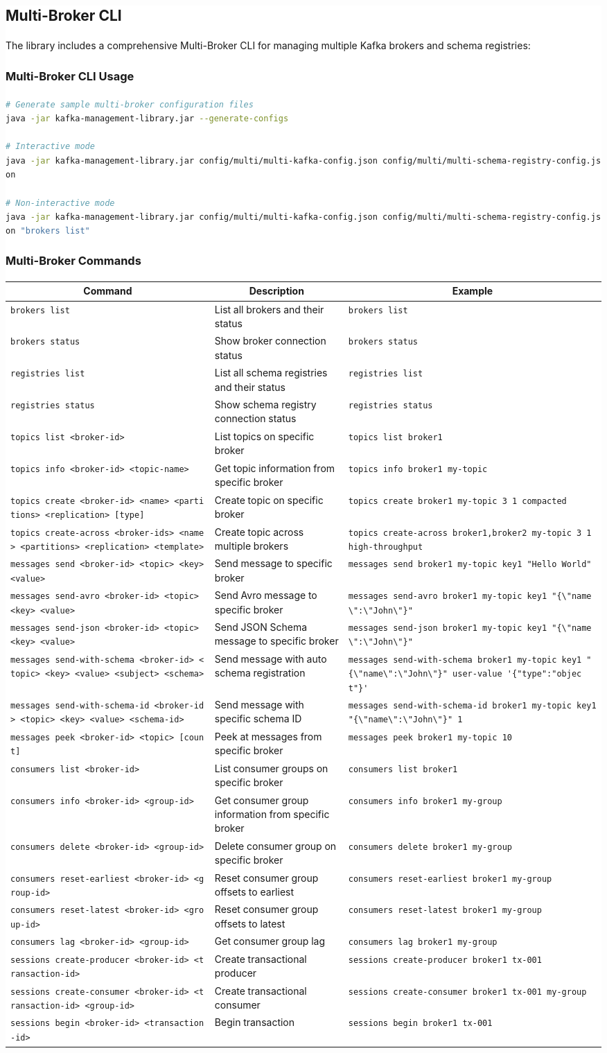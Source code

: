 ## Multi-Broker CLI

The library includes a comprehensive Multi-Broker CLI for managing multiple Kafka brokers and schema registries:

### Multi-Broker CLI Usage

```bash
# Generate sample multi-broker configuration files
java -jar kafka-management-library.jar --generate-configs

# Interactive mode
java -jar kafka-management-library.jar config/multi/multi-kafka-config.json config/multi/multi-schema-registry-config.json

# Non-interactive mode
java -jar kafka-management-library.jar config/multi/multi-kafka-config.json config/multi/multi-schema-registry-config.json "brokers list"
```

### Multi-Broker Commands

| Command | Description | Example |
|---------|-------------|---------|
| `brokers list` | List all brokers and their status | `brokers list` |
| `brokers status` | Show broker connection status | `brokers status` |
| `registries list` | List all schema registries and their status | `registries list` |
| `registries status` | Show schema registry connection status | `registries status` |
| `topics list <broker-id>` | List topics on specific broker | `topics list broker1` |
| `topics info <broker-id> <topic-name>` | Get topic information from specific broker | `topics info broker1 my-topic` |
| `topics create <broker-id> <name> <partitions> <replication> [type]` | Create topic on specific broker | `topics create broker1 my-topic 3 1 compacted` |
| `topics create-across <broker-ids> <name> <partitions> <replication> <template>` | Create topic across multiple brokers | `topics create-across broker1,broker2 my-topic 3 1 high-throughput` |
| `messages send <broker-id> <topic> <key> <value>` | Send message to specific broker | `messages send broker1 my-topic key1 "Hello World"` |
| `messages send-avro <broker-id> <topic> <key> <value>` | Send Avro message to specific broker | `messages send-avro broker1 my-topic key1 "{\"name\":\"John\"}"` |
| `messages send-json <broker-id> <topic> <key> <value>` | Send JSON Schema message to specific broker | `messages send-json broker1 my-topic key1 "{\"name\":\"John\"}"` |
| `messages send-with-schema <broker-id> <topic> <key> <value> <subject> <schema>` | Send message with auto schema registration | `messages send-with-schema broker1 my-topic key1 "{\"name\":\"John\"}" user-value '{"type":"object"}'` |
| `messages send-with-schema-id <broker-id> <topic> <key> <value> <schema-id>` | Send message with specific schema ID | `messages send-with-schema-id broker1 my-topic key1 "{\"name\":\"John\"}" 1` |
| `messages peek <broker-id> <topic> [count]` | Peek at messages from specific broker | `messages peek broker1 my-topic 10` |
| `consumers list <broker-id>` | List consumer groups on specific broker | `consumers list broker1` |
| `consumers info <broker-id> <group-id>` | Get consumer group information from specific broker | `consumers info broker1 my-group` |
| `consumers delete <broker-id> <group-id>` | Delete consumer group on specific broker | `consumers delete broker1 my-group` |
| `consumers reset-earliest <broker-id> <group-id>` | Reset consumer group offsets to earliest | `consumers reset-earliest broker1 my-group` |
| `consumers reset-latest <broker-id> <group-id>` | Reset consumer group offsets to latest | `consumers reset-latest broker1 my-group` |
| `consumers lag <broker-id> <group-id>` | Get consumer group lag | `consumers lag broker1 my-group` |
| `sessions create-producer <broker-id> <transaction-id>` | Create transactional producer | `sessions create-producer broker1 tx-001` |
| `sessions create-consumer <broker-id> <transaction-id> <group-id>` | Create transactional consumer | `sessions create-consumer broker1 tx-001 my-group` |
| `sessions begin <broker-id> <transaction-id>` | Begin transaction | `sessions begin broker1 tx-001` |